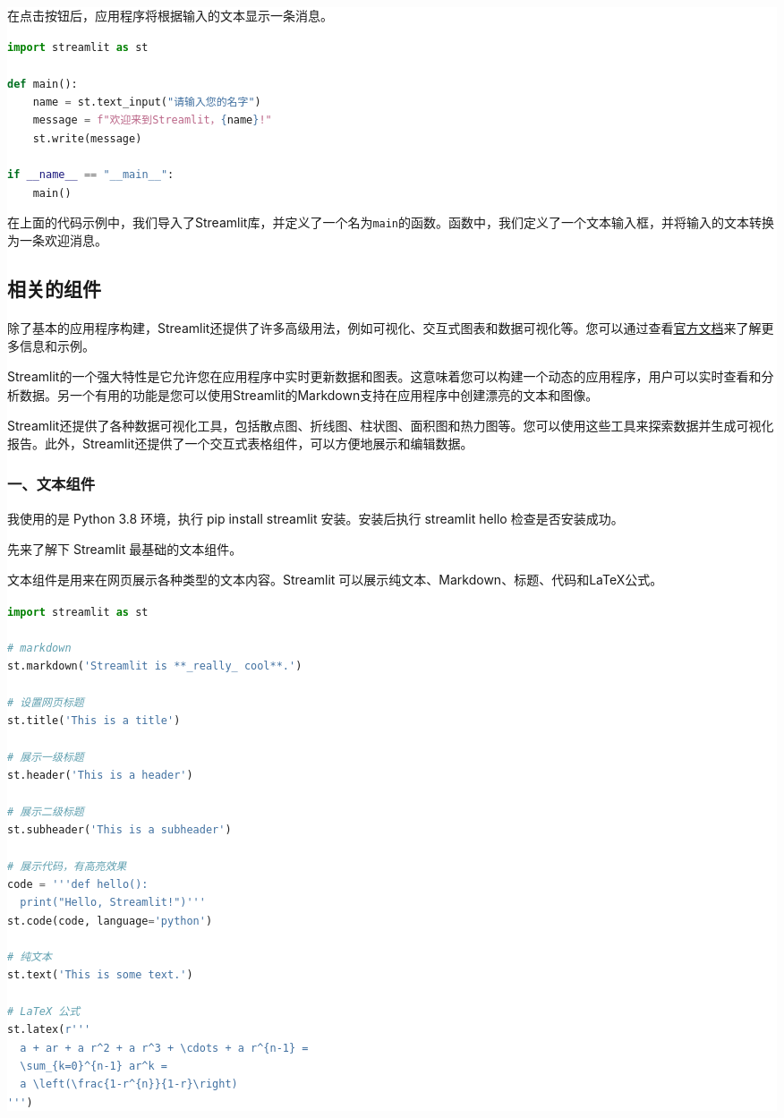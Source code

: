 在点击按钮后，应用程序将根据输入的文本显示一条消息。

```python
import streamlit as st

def main():
    name = st.text_input("请输入您的名字")
    message = f"欢迎来到Streamlit，{name}!"
    st.write(message)

if __name__ == "__main__":
    main()
```

在上面的代码示例中，我们导入了Streamlit库，并定义了一个名为`main`的函数。函数中，我们定义了一个文本输入框，并将输入的文本转换为一条欢迎消息。

## 相关的组件

除了基本的应用程序构建，Streamlit还提供了许多高级用法，例如可视化、交互式图表和数据可视化等。您可以通过查看[官方文档](https://docs.streamlit.io/)来了解更多信息和示例。

Streamlit的一个强大特性是它允许您在应用程序中实时更新数据和图表。这意味着您可以构建一个动态的应用程序，用户可以实时查看和分析数据。另一个有用的功能是您可以使用Streamlit的Markdown支持在应用程序中创建漂亮的文本和图像。

Streamlit还提供了各种数据可视化工具，包括散点图、折线图、柱状图、面积图和热力图等。您可以使用这些工具来探索数据并生成可视化报告。此外，Streamlit还提供了一个交互式表格组件，可以方便地展示和编辑数据。

### 一、文本组件

我使用的是 Python 3.8 环境，执行 pip install streamlit 安装。安装后执行 streamlit hello 检查是否安装成功。

先来了解下 Streamlit 最基础的文本组件。

文本组件是用来在网页展示各种类型的文本内容。Streamlit 可以展示纯文本、Markdown、标题、代码和LaTeX公式。

```python
import streamlit as st

# markdown
st.markdown('Streamlit is **_really_ cool**.')

# 设置网页标题
st.title('This is a title')

# 展示一级标题
st.header('This is a header')

# 展示二级标题
st.subheader('This is a subheader')

# 展示代码，有高亮效果
code = '''def hello():
  print("Hello, Streamlit!")'''
st.code(code, language='python')

# 纯文本
st.text('This is some text.')

# LaTeX 公式
st.latex(r'''
  a + ar + a r^2 + a r^3 + \cdots + a r^{n-1} =
  \sum_{k=0}^{n-1} ar^k =
  a \left(\frac{1-r^{n}}{1-r}\right)
''')
```
